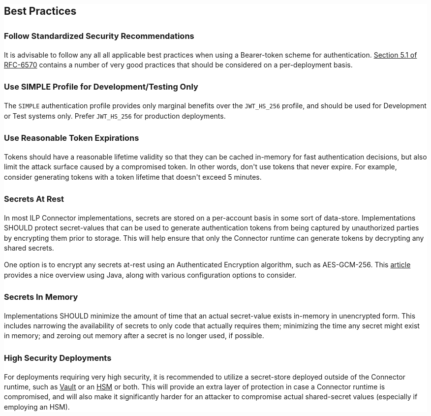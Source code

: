 ## Best Practices

### Follow Standardized Security Recommendations
It is advisable to follow any all all applicable best practices when using a Bearer-token scheme for authentication. 
[Section 5.1 of RFC-6570](https://tools.ietf.org/html/rfc6750#section-5) contains a number of very good practices that 
should be considered on a per-deployment basis. 

### Use SIMPLE Profile for Development/Testing Only
The `SIMPLE` authentication profile provides only marginal benefits over the `JWT_HS_256` profile, and should be used for Development or
Test systems only. Prefer `JWT_HS_256` for production deployments.

### Use Reasonable Token Expirations
Tokens should have a reasonable lifetime validity so that they can be cached in-memory for fast authentication decisions,
but also limit the attack surface caused by a compromised token. In other words, don't use tokens that never expire. For 
example, consider generating tokens with a token lifetime that doesn't exceed 5 minutes.

### Secrets At Rest
In most ILP Connector implementations, secrets are stored on a per-account basis in some sort 
of data-store. Implementations SHOULD protect secret-values that can be used to generate authentication tokens from 
being captured by unauthorized parties by encrypting them prior to storage. This will help ensure that only the Connector 
runtime can generate tokens by decrypting any shared secrets.

One option is to encrypt any secrets at-rest using an Authenticated Encryption algorithm, such as AES-GCM-256. 
This [article](https://proandroiddev.com/security-best-practices-symmetric-encryption-with-aes-in-java-7616beaaade9) 
provides a nice overview using Java, along with various configuration options to consider.
  
### Secrets In Memory
Implementations SHOULD minimize the amount of time that an actual secret-value exists in-memory in unencrypted form. 
This includes narrowing the availability of secrets to only code that actually requires them; minimizing the time any 
secret might exist in memory; and zeroing out memory after a secret is no longer used, if possible. 
  
### High Security Deployments
For deployments requiring very high security, it is recommended to utilize a secret-store deployed outside of the Connector 
 runtime, such as [Vault](https://www.vaultproject.io/) or an 
 [HSM](https://safenet.gemalto.com/data-encryption/hardware-security-modules-hsms/) or both. This will provide an extra 
 layer of protection in case a Connector runtime is compromised, and will also make it significantly harder for an attacker
 to compromise actual shared-secret values (especially if employing an HSM).

